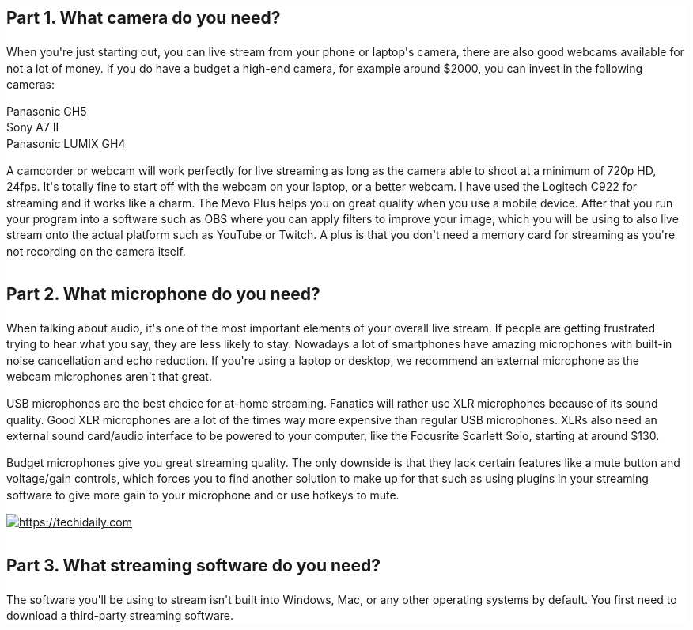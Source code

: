 



## Part 1\. What camera do you need?

When you're just starting out, you can live stream from your phone or laptop's camera, there are also good webcams available for not a lot of money. If you do have a budget a high-end camera, for example around $2000, you can invest in the following cameras:

Panasonic GH5  
Sony A7 II  
Panasonic LUMIX GH4

A camcorder or webcam will work perfectly for live streaming as long as the camera able to shoot at a minimum of 720p HD, 24fps. It's totally fine to start off with the webcam on your laptop, or a better webcam. I have used the Logitech C922 for streaming and it works like a charm. The Mevo Plus helps you on great quality when you use a mobile device. After that you run your program into a software such as OBS where you can apply filters to improve your image, which you will be using to also live stream onto the actual platform such as YouTube or Twitch. A plus is that you don't need a memory card for streaming as you're not recording on the camera itself.

## Part 2\. What microphone do you need?

When talking about audio, it's one of the most important elements of your overall live stream. If people are getting frustrated trying to hear what you say, they are less likely to stay. Nowadays a lot of smartphones have amazing microphones with built-in noise cancellation and echo reduction. If you're using a laptop or desktop, we recommend an external microphone as the webcam microphones aren't that great.

USB microphones are the best choice for at-home streaming. Fanatics will rather use XLR microphones because of its sound quality. Good XLR microphones are a lot of the times way more expensive than regular USB microphones. XLRs also need an external sound card/audio interface to be powered to your computer, like the Focusrite Scarlett Solo, starting at around $130.

Budget microphones give you great streaming quality. The only downside is that they lack certain features like a mute button and voltage/gain controls, which forces you to find another solution to make up for that such as using plugins in your streaming software to give more gain to your microphone and or use hotkeys to mute.






<a href="https://appsumo.8odi.net/c/5597632/2123727/7443" target="_top" id="2123727">
  <img src="//a.impactradius-go.com/display-ad/7443-2123727" border="0" alt="https://techidaily.com" width="728" height="90"/>
</a>
<img height="0" width="0" src="https://appsumo.8odi.net/i/5597632/2123727/7443" style="position:absolute;visibility:hidden;" border="0" />





## Part 3\. What streaming software do you need?

The software you'll be using to stream isn't built into Windows, Mac, or any other operating systems by default. You first need to download a third-party streaming software.
